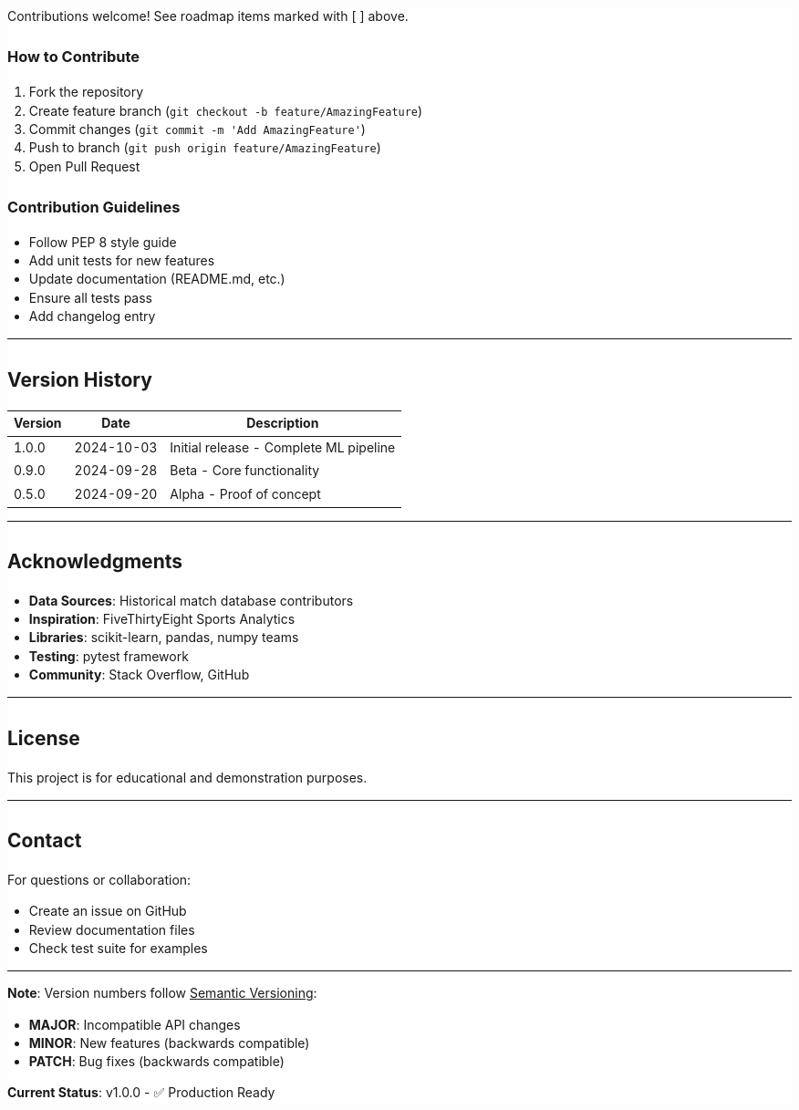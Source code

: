 Contributions welcome! See roadmap items marked with [ ] above.

### How to Contribute

1. Fork the repository
2. Create feature branch (`git checkout -b feature/AmazingFeature`)
3. Commit changes (`git commit -m 'Add AmazingFeature'`)
4. Push to branch (`git push origin feature/AmazingFeature`)
5. Open Pull Request

### Contribution Guidelines

- Follow PEP 8 style guide
- Add unit tests for new features
- Update documentation (README.md, etc.)
- Ensure all tests pass
- Add changelog entry

---

## Version History

| Version | Date | Description |
|---------|------|-------------|
| 1.0.0 | 2024-10-03 | Initial release - Complete ML pipeline |
| 0.9.0 | 2024-09-28 | Beta - Core functionality |
| 0.5.0 | 2024-09-20 | Alpha - Proof of concept |

---

## Acknowledgments

- **Data Sources**: Historical match database contributors
- **Inspiration**: FiveThirtyEight Sports Analytics
- **Libraries**: scikit-learn, pandas, numpy teams
- **Testing**: pytest framework
- **Community**: Stack Overflow, GitHub

---

## License

This project is for educational and demonstration purposes.

---

## Contact

For questions or collaboration:
- Create an issue on GitHub
- Review documentation files
- Check test suite for examples

---

**Note**: Version numbers follow [Semantic Versioning](https://semver.org/):
- **MAJOR**: Incompatible API changes
- **MINOR**: New features (backwards compatible)
- **PATCH**: Bug fixes (backwards compatible)

**Current Status**: v1.0.0 - ✅ Production Ready
